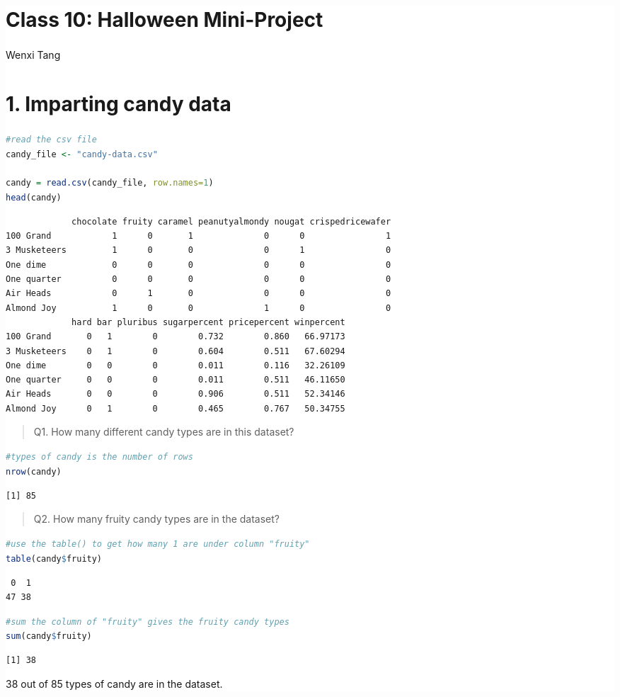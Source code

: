 Class 10: Halloween Mini-Project
================
Wenxi Tang

# 1. Imparting candy data

``` r
#read the csv file
candy_file <- "candy-data.csv"

candy = read.csv(candy_file, row.names=1)
head(candy)
```

                 chocolate fruity caramel peanutyalmondy nougat crispedricewafer
    100 Grand            1      0       1              0      0                1
    3 Musketeers         1      0       0              0      1                0
    One dime             0      0       0              0      0                0
    One quarter          0      0       0              0      0                0
    Air Heads            0      1       0              0      0                0
    Almond Joy           1      0       0              1      0                0
                 hard bar pluribus sugarpercent pricepercent winpercent
    100 Grand       0   1        0        0.732        0.860   66.97173
    3 Musketeers    0   1        0        0.604        0.511   67.60294
    One dime        0   0        0        0.011        0.116   32.26109
    One quarter     0   0        0        0.011        0.511   46.11650
    Air Heads       0   0        0        0.906        0.511   52.34146
    Almond Joy      0   1        0        0.465        0.767   50.34755

> Q1. How many different candy types are in this dataset?

``` r
#types of candy is the number of rows
nrow(candy)
```

    [1] 85

> Q2. How many fruity candy types are in the dataset?

``` r
#use the table() to get how many 1 are under column "fruity"
table(candy$fruity)
```


     0  1 
    47 38 

``` r
#sum the column of "fruity" gives the fruity candy types
sum(candy$fruity)
```

    [1] 38

38 out of 85 types of candy are in the dataset.
